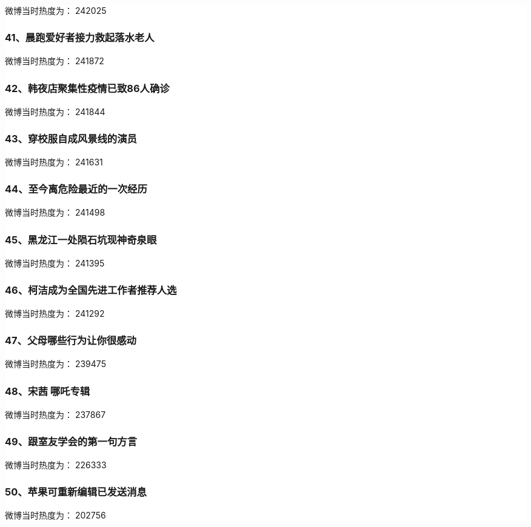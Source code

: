 微博当时热度为： 242025

### 41、晨跑爱好者接力救起落水老人

微博当时热度为： 241872

### 42、韩夜店聚集性疫情已致86人确诊

微博当时热度为： 241844

### 43、穿校服自成风景线的演员

微博当时热度为： 241631

### 44、至今离危险最近的一次经历

微博当时热度为： 241498

### 45、黑龙江一处陨石坑现神奇泉眼

微博当时热度为： 241395

### 46、柯洁成为全国先进工作者推荐人选

微博当时热度为： 241292

### 47、父母哪些行为让你很感动

微博当时热度为： 239475

### 48、宋茜 哪吒专辑

微博当时热度为： 237867

### 49、跟室友学会的第一句方言

微博当时热度为： 226333

### 50、苹果可重新编辑已发送消息

微博当时热度为： 202756

